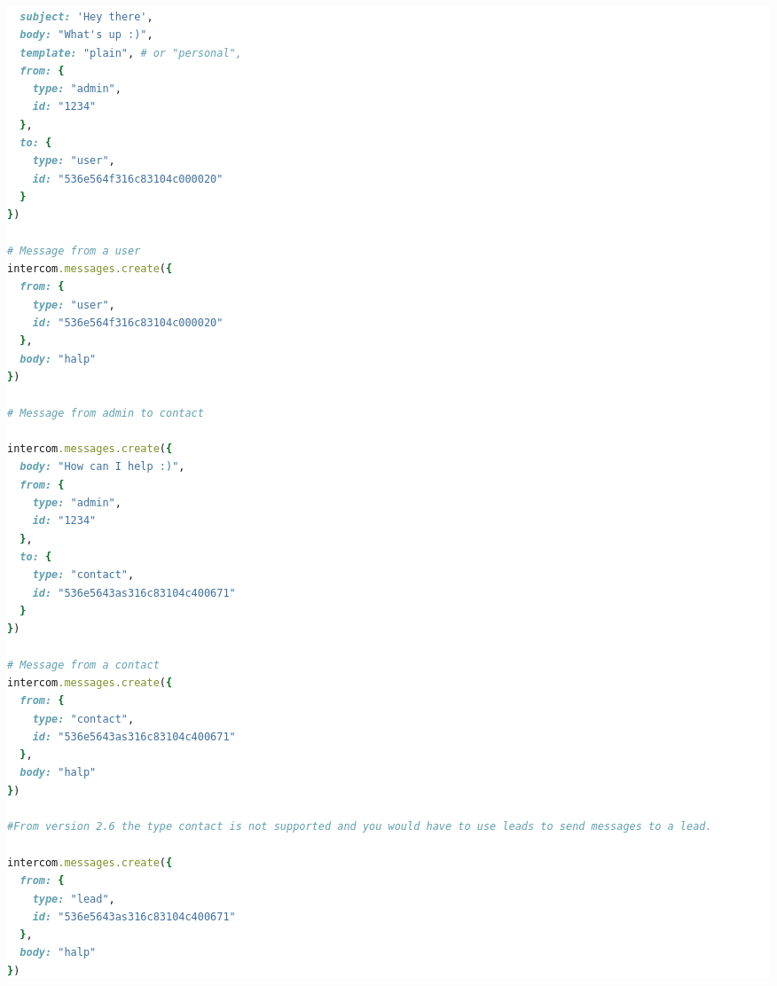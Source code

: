 ```ruby
  subject: 'Hey there',
  body: "What's up :)",
  template: "plain", # or "personal",
  from: {
    type: "admin",
    id: "1234"
  },
  to: {
    type: "user",
    id: "536e564f316c83104c000020"
  }
})

# Message from a user
intercom.messages.create({
  from: {
    type: "user",
    id: "536e564f316c83104c000020"
  },
  body: "halp"
})

# Message from admin to contact

intercom.messages.create({
  body: "How can I help :)",
  from: {
    type: "admin",
    id: "1234"
  },
  to: {
    type: "contact",
    id: "536e5643as316c83104c400671"
  }
})

# Message from a contact
intercom.messages.create({
  from: {
    type: "contact",
    id: "536e5643as316c83104c400671"
  },
  body: "halp"
})

#From version 2.6 the type contact is not supported and you would have to use leads to send messages to a lead.

intercom.messages.create({
  from: {
    type: "lead",
    id: "536e5643as316c83104c400671"
  },
  body: "halp"
})
```
